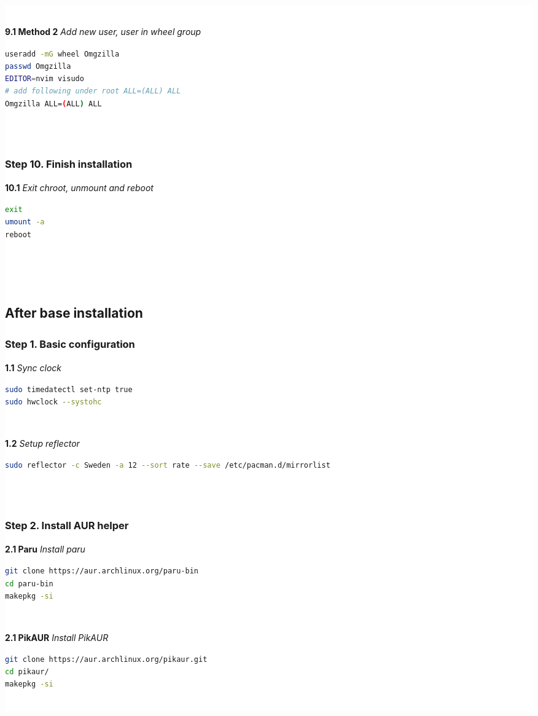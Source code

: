<br>

**9.1 Method 2** *Add new user, user in wheel group*
```bash
useradd -mG wheel Omgzilla
passwd Omgzilla
EDITOR=nvim visudo
# add following under root ALL=(ALL) ALL
Omgzilla ALL=(ALL) ALL
```
<br><br>

### Step 10. Finish installation
**10.1** *Exit chroot, unmount and reboot*
```bash
exit
umount -a
reboot
```
<br><br><br>

## After base installation
### Step 1. Basic configuration
**1.1** *Sync clock*
```bash
sudo timedatectl set-ntp true
sudo hwclock --systohc
```
<br>

**1.2** *Setup reflector*
```bash
sudo reflector -c Sweden -a 12 --sort rate --save /etc/pacman.d/mirrorlist
```
<br><br>

### Step 2. Install AUR helper
**2.1 Paru** *Install paru*
```bash
git clone https://aur.archlinux.org/paru-bin
cd paru-bin
makepkg -si
```
<br>

**2.1 PikAUR** *Install PikAUR*
```bash
git clone https://aur.archlinux.org/pikaur.git
cd pikaur/
makepkg -si
```
<br>
